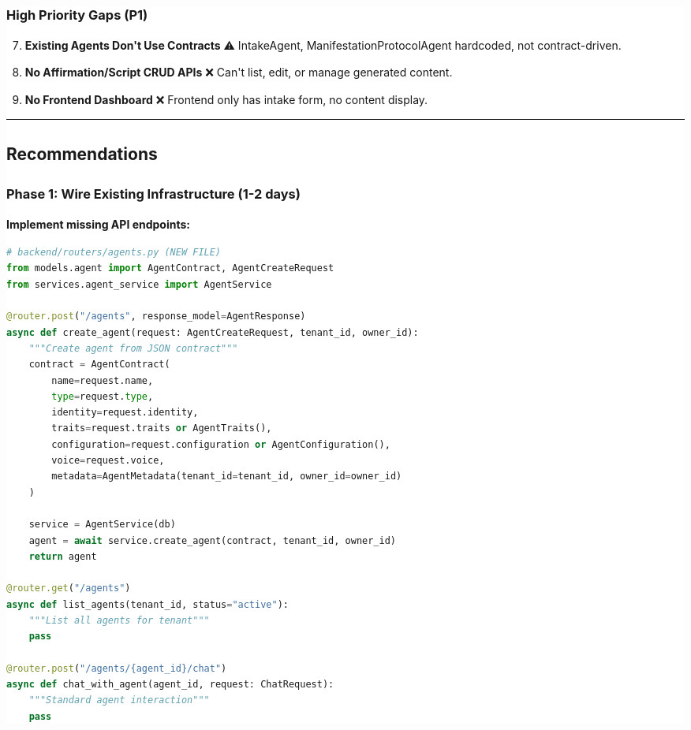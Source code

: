 
### High Priority Gaps (P1)

7. **Existing Agents Don't Use Contracts** ⚠️
   IntakeAgent, ManifestationProtocolAgent hardcoded, not contract-driven.

8. **No Affirmation/Script CRUD APIs** ❌
   Can't list, edit, or manage generated content.

9. **No Frontend Dashboard** ❌
   Frontend only has intake form, no content display.

---

## Recommendations

### Phase 1: Wire Existing Infrastructure (1-2 days)

**Implement missing API endpoints:**

```python
# backend/routers/agents.py (NEW FILE)
from models.agent import AgentContract, AgentCreateRequest
from services.agent_service import AgentService

@router.post("/agents", response_model=AgentResponse)
async def create_agent(request: AgentCreateRequest, tenant_id, owner_id):
    """Create agent from JSON contract"""
    contract = AgentContract(
        name=request.name,
        type=request.type,
        identity=request.identity,
        traits=request.traits or AgentTraits(),
        configuration=request.configuration or AgentConfiguration(),
        voice=request.voice,
        metadata=AgentMetadata(tenant_id=tenant_id, owner_id=owner_id)
    )

    service = AgentService(db)
    agent = await service.create_agent(contract, tenant_id, owner_id)
    return agent

@router.get("/agents")
async def list_agents(tenant_id, status="active"):
    """List all agents for tenant"""
    pass

@router.post("/agents/{agent_id}/chat")
async def chat_with_agent(agent_id, request: ChatRequest):
    """Standard agent interaction"""
    pass
```
